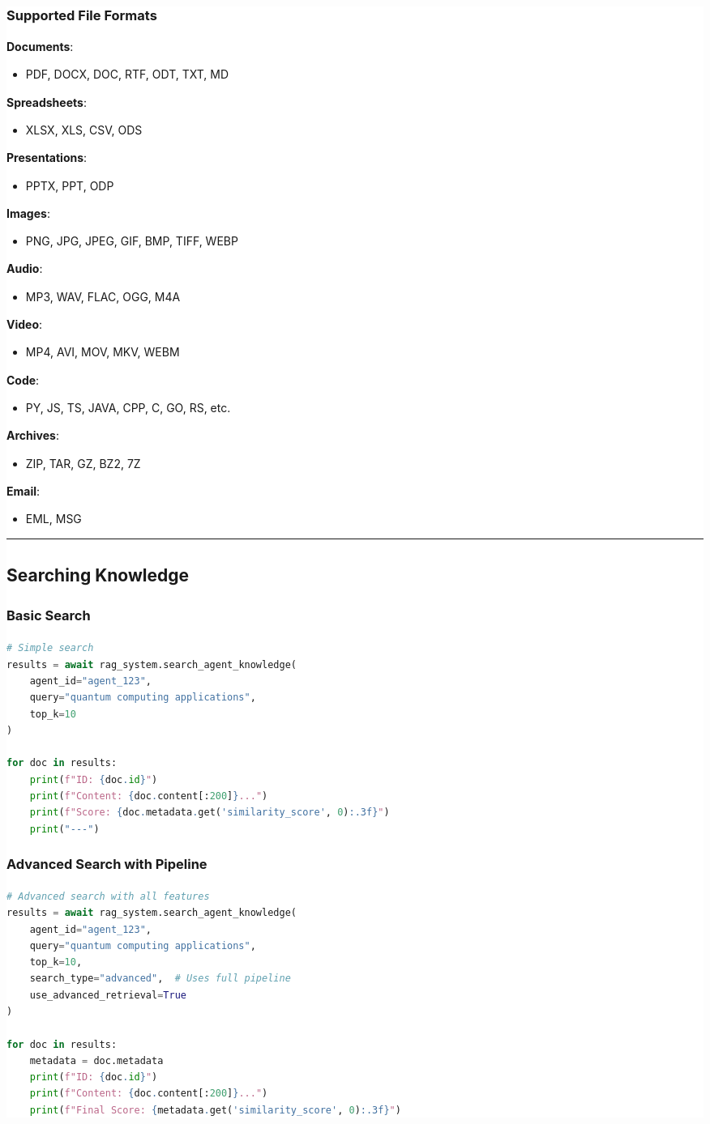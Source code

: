 ### Supported File Formats

**Documents**:
- PDF, DOCX, DOC, RTF, ODT, TXT, MD

**Spreadsheets**:
- XLSX, XLS, CSV, ODS

**Presentations**:
- PPTX, PPT, ODP

**Images**:
- PNG, JPG, JPEG, GIF, BMP, TIFF, WEBP

**Audio**:
- MP3, WAV, FLAC, OGG, M4A

**Video**:
- MP4, AVI, MOV, MKV, WEBM

**Code**:
- PY, JS, TS, JAVA, CPP, C, GO, RS, etc.

**Archives**:
- ZIP, TAR, GZ, BZ2, 7Z

**Email**:
- EML, MSG

---

## Searching Knowledge

### Basic Search

```python
# Simple search
results = await rag_system.search_agent_knowledge(
    agent_id="agent_123",
    query="quantum computing applications",
    top_k=10
)

for doc in results:
    print(f"ID: {doc.id}")
    print(f"Content: {doc.content[:200]}...")
    print(f"Score: {doc.metadata.get('similarity_score', 0):.3f}")
    print("---")
```

### Advanced Search with Pipeline

```python
# Advanced search with all features
results = await rag_system.search_agent_knowledge(
    agent_id="agent_123",
    query="quantum computing applications",
    top_k=10,
    search_type="advanced",  # Uses full pipeline
    use_advanced_retrieval=True
)

for doc in results:
    metadata = doc.metadata
    print(f"ID: {doc.id}")
    print(f"Content: {doc.content[:200]}...")
    print(f"Final Score: {metadata.get('similarity_score', 0):.3f}")
```